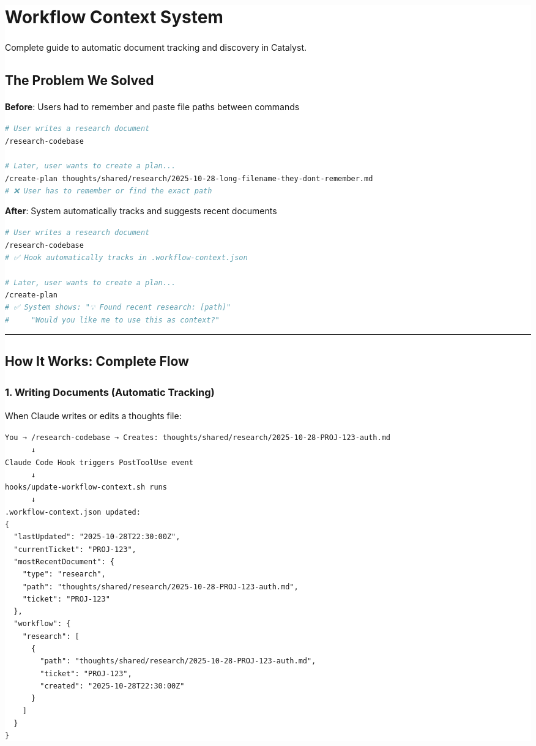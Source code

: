 # Workflow Context System

Complete guide to automatic document tracking and discovery in Catalyst.

## The Problem We Solved

**Before**: Users had to remember and paste file paths between commands
```bash
# User writes a research document
/research-codebase

# Later, user wants to create a plan...
/create-plan thoughts/shared/research/2025-10-28-long-filename-they-dont-remember.md
# ❌ User has to remember or find the exact path
```

**After**: System automatically tracks and suggests recent documents
```bash
# User writes a research document
/research-codebase
# ✅ Hook automatically tracks in .workflow-context.json

# Later, user wants to create a plan...
/create-plan
# ✅ System shows: "💡 Found recent research: [path]"
#     "Would you like me to use this as context?"
```

---

## How It Works: Complete Flow

### 1. Writing Documents (Automatic Tracking)

When Claude writes or edits a thoughts file:

```
You → /research-codebase → Creates: thoughts/shared/research/2025-10-28-PROJ-123-auth.md
      ↓
Claude Code Hook triggers PostToolUse event
      ↓
hooks/update-workflow-context.sh runs
      ↓
.workflow-context.json updated:
{
  "lastUpdated": "2025-10-28T22:30:00Z",
  "currentTicket": "PROJ-123",
  "mostRecentDocument": {
    "type": "research",
    "path": "thoughts/shared/research/2025-10-28-PROJ-123-auth.md",
    "ticket": "PROJ-123"
  },
  "workflow": {
    "research": [
      {
        "path": "thoughts/shared/research/2025-10-28-PROJ-123-auth.md",
        "ticket": "PROJ-123",
        "created": "2025-10-28T22:30:00Z"
      }
    ]
  }
}
```
